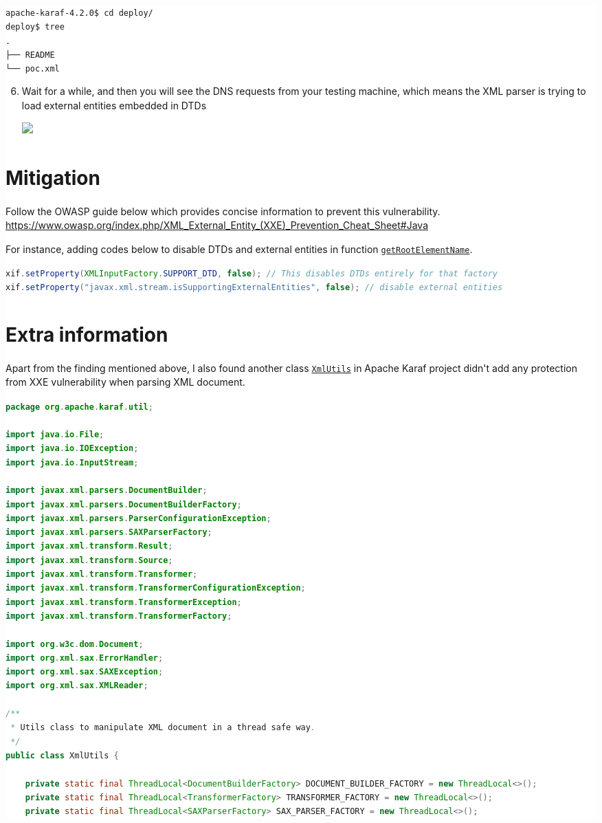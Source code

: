 ```Shell
apache-karaf-4.2.0$ cd deploy/
deploy$ tree
.
├── README
└── poc.xml
```
6. Wait for a while, and then you will see the DNS requests from your testing machine, which means the XML parser is trying to load external entities embedded in DTDs

   ![](http://avfisher.win/wp-content/uploads/2018/08/xxe_karaf-1024x524.png)

# Mitigation
Follow the OWASP guide below which provides concise information to prevent this vulnerability.
<https://www.owasp.org/index.php/XML_External_Entity_(XXE)_Prevention_Cheat_Sheet#Java>

For instance, adding codes below to disable DTDs and external entities in function [`getRootElementName`](https://github.com/apache/karaf/blob/karaf-4.2.1/deployer/features/src/main/java/org/apache/karaf/deployer/features/FeatureDeploymentListener.java#L258).
```Java
xif.setProperty(XMLInputFactory.SUPPORT_DTD, false); // This disables DTDs entirely for that factory
xif.setProperty("javax.xml.stream.isSupportingExternalEntities", false); // disable external entities
```

# Extra information
Apart from the finding mentioned above, I also found another class [`XmlUtils`](https://github.com/apache/karaf/blob/karaf-4.2.1/util/src/main/java/org/apache/karaf/util/XmlUtils.java) in Apache Karaf project didn't add any protection from XXE vulnerability when parsing XML document.
```Java
package org.apache.karaf.util;

import java.io.File;
import java.io.IOException;
import java.io.InputStream;

import javax.xml.parsers.DocumentBuilder;
import javax.xml.parsers.DocumentBuilderFactory;
import javax.xml.parsers.ParserConfigurationException;
import javax.xml.parsers.SAXParserFactory;
import javax.xml.transform.Result;
import javax.xml.transform.Source;
import javax.xml.transform.Transformer;
import javax.xml.transform.TransformerConfigurationException;
import javax.xml.transform.TransformerException;
import javax.xml.transform.TransformerFactory;

import org.w3c.dom.Document;
import org.xml.sax.ErrorHandler;
import org.xml.sax.SAXException;
import org.xml.sax.XMLReader;

/**
 * Utils class to manipulate XML document in a thread safe way.
 */
public class XmlUtils {

    private static final ThreadLocal<DocumentBuilderFactory> DOCUMENT_BUILDER_FACTORY = new ThreadLocal<>();
    private static final ThreadLocal<TransformerFactory> TRANSFORMER_FACTORY = new ThreadLocal<>();
    private static final ThreadLocal<SAXParserFactory> SAX_PARSER_FACTORY = new ThreadLocal<>();

```